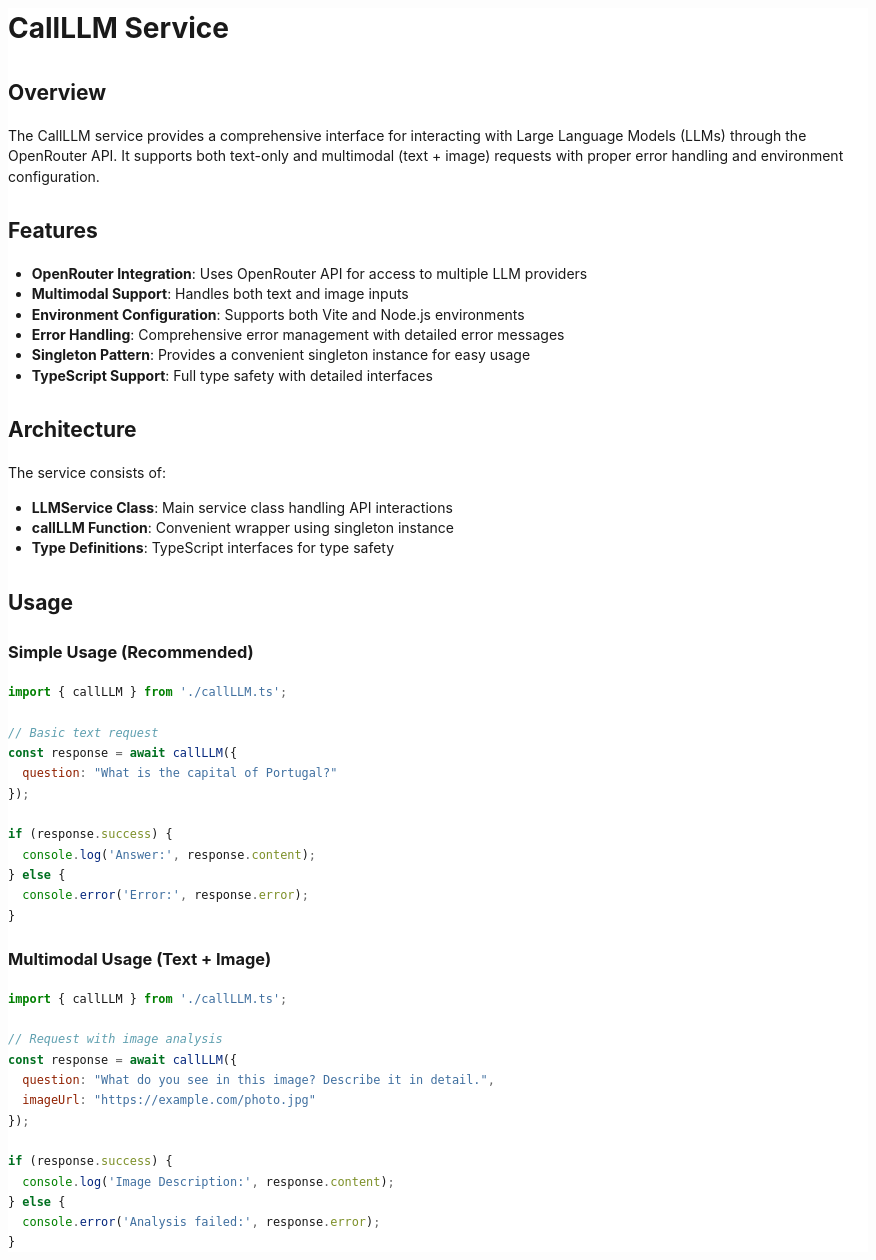 # CallLLM Service

## Overview

The CallLLM service provides a comprehensive interface for interacting with Large Language Models (LLMs) through the OpenRouter API. It supports both text-only and multimodal (text + image) requests with proper error handling and environment configuration.

## Features

- **OpenRouter Integration**: Uses OpenRouter API for access to multiple LLM providers
- **Multimodal Support**: Handles both text and image inputs
- **Environment Configuration**: Supports both Vite and Node.js environments
- **Error Handling**: Comprehensive error management with detailed error messages
- **Singleton Pattern**: Provides a convenient singleton instance for easy usage
- **TypeScript Support**: Full type safety with detailed interfaces

## Architecture

The service consists of:
- **LLMService Class**: Main service class handling API interactions
- **callLLM Function**: Convenient wrapper using singleton instance
- **Type Definitions**: TypeScript interfaces for type safety

## Usage

### Simple Usage (Recommended)

```javascript
import { callLLM } from './callLLM.ts';

// Basic text request
const response = await callLLM({
  question: "What is the capital of Portugal?"
});

if (response.success) {
  console.log('Answer:', response.content);
} else {
  console.error('Error:', response.error);
}
```

### Multimodal Usage (Text + Image)

```javascript
import { callLLM } from './callLLM.ts';

// Request with image analysis
const response = await callLLM({
  question: "What do you see in this image? Describe it in detail.",
  imageUrl: "https://example.com/photo.jpg"
});

if (response.success) {
  console.log('Image Description:', response.content);
} else {
  console.error('Analysis failed:', response.error);
}
```
